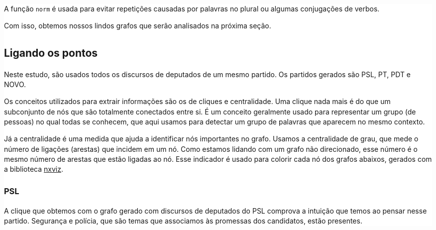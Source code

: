 A função `norm` é usada para evitar repetições causadas por palavras no plural ou algumas conjugações de verbos.

Com isso, obtemos nossos lindos grafos que serão analisados na próxima seção.

## Ligando os pontos

Neste estudo, são usados todos os discursos de deputados de um mesmo partido. Os partidos gerados são PSL, PT, PDT e NOVO.

Os conceitos utilizados para extrair informações são os de cliques e centralidade. Uma clique nada mais é do que um subconjunto 
de nós que são totalmente conectados entre si. É um conceito geralmente usado para representar um grupo (de pessoas) no qual 
todas se conhecem, que aqui usamos para detectar um grupo de palavras que aparecem no mesmo contexto.

Já a centralidade é uma medida que ajuda a identificar nós importantes no grafo. Usamos a centralidade de grau, que mede o número de ligações (arestas) que incidem em um nó. Como estamos lidando com um grafo não direcionado, esse número é o mesmo número de arestas que estão ligadas ao nó. Esse indicador é usado para colorir cada nó dos grafos abaixos, gerados com a biblioteca [nxviz](https://nxviz.readthedocs.io/en/latest/modules.html).

### PSL

A clique que obtemos com o grafo gerado com discursos de deputados do PSL comprova a intuição que temos 
ao pensar nesse partido. Segurança e polícia, que são temas que associamos às promessas dos 
candidatos, estão presentes.
